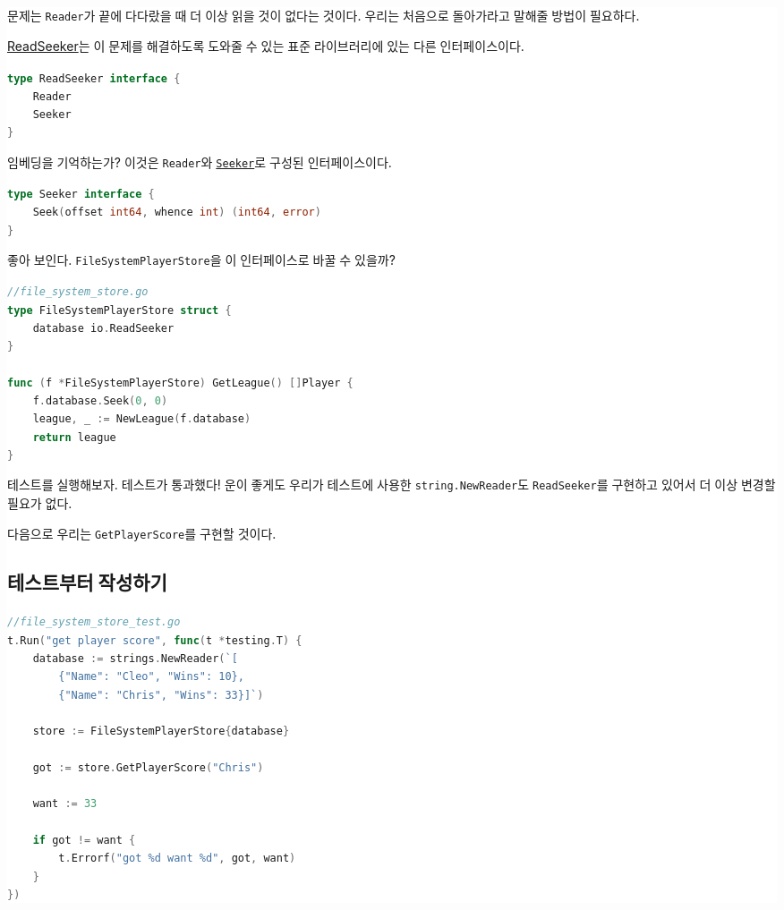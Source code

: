 문제는 `Reader`가 끝에 다다랐을 때 더 이상 읽을 것이 없다는 것이다. 우리는 처음으로 돌아가라고 말해줄 방법이 필요하다.

[ReadSeeker](https://golang.org/pkg/io/#ReadSeeker)는 이 문제를 해결하도록 도와줄 수 있는 표준 라이브러리에 있는 다른 인터페이스이다.

```go
type ReadSeeker interface {
    Reader
    Seeker
}
```

임베딩을 기억하는가? 이것은 `Reader`와 [`Seeker`](https://golang.org/pkg/io/#Seeker)로 구성된 인터페이스이다.

```go
type Seeker interface {
    Seek(offset int64, whence int) (int64, error)
}
```

좋아 보인다. `FileSystemPlayerStore`을 이 인터페이스로 바꿀 수 있을까?

```go
//file_system_store.go
type FileSystemPlayerStore struct {
    database io.ReadSeeker
}

func (f *FileSystemPlayerStore) GetLeague() []Player {
    f.database.Seek(0, 0)
    league, _ := NewLeague(f.database)
    return league
}
```

테스트를 실행해보자. 테스트가 통과했다! 운이 좋게도 우리가 테스트에 사용한 `string.NewReader`도 `ReadSeeker`를 구현하고 있어서 더 이상 변경할 필요가 없다.

다음으로 우리는 `GetPlayerScore`를 구현할 것이다.

## 테스트부터 작성하기

```go
//file_system_store_test.go
t.Run("get player score", func(t *testing.T) {
    database := strings.NewReader(`[
        {"Name": "Cleo", "Wins": 10},
        {"Name": "Chris", "Wins": 33}]`)

    store := FileSystemPlayerStore{database}

    got := store.GetPlayerScore("Chris")

    want := 33

    if got != want {
        t.Errorf("got %d want %d", got, want)
    }
})
```
